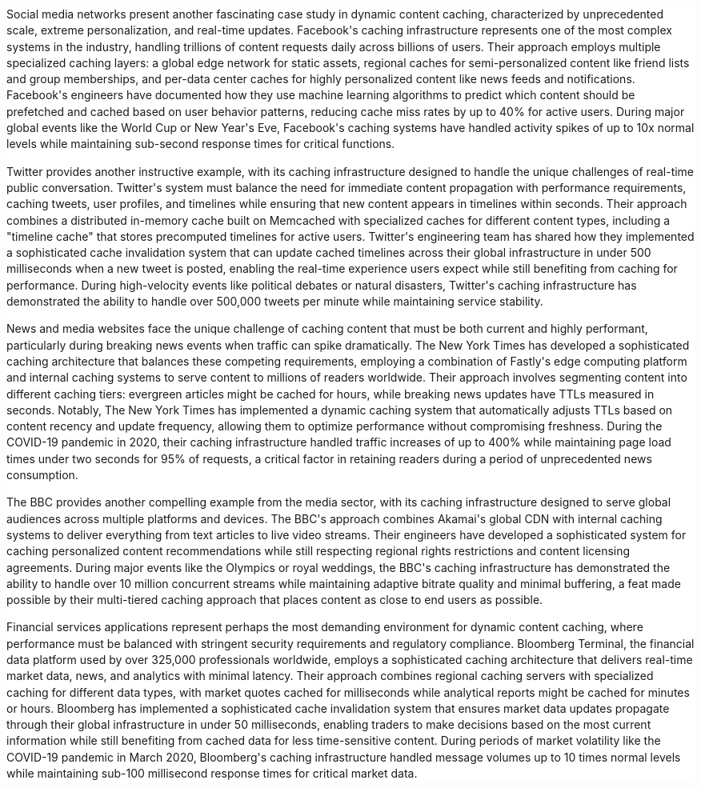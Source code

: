 Social media networks present another fascinating case study in dynamic content caching, characterized by unprecedented scale, extreme personalization, and real-time updates. Facebook's caching infrastructure represents one of the most complex systems in the industry, handling trillions of content requests daily across billions of users. Their approach employs multiple specialized caching layers: a global edge network for static assets, regional caches for semi-personalized content like friend lists and group memberships, and per-data center caches for highly personalized content like news feeds and notifications. Facebook's engineers have documented how they use machine learning algorithms to predict which content should be prefetched and cached based on user behavior patterns, reducing cache miss rates by up to 40% for active users. During major global events like the World Cup or New Year's Eve, Facebook's caching systems have handled activity spikes of up to 10x normal levels while maintaining sub-second response times for critical functions.

Twitter provides another instructive example, with its caching infrastructure designed to handle the unique challenges of real-time public conversation. Twitter's system must balance the need for immediate content propagation with performance requirements, caching tweets, user profiles, and timelines while ensuring that new content appears in timelines within seconds. Their approach combines a distributed in-memory cache built on Memcached with specialized caches for different content types, including a "timeline cache" that stores precomputed timelines for active users. Twitter's engineering team has shared how they implemented a sophisticated cache invalidation system that can update cached timelines across their global infrastructure in under 500 milliseconds when a new tweet is posted, enabling the real-time experience users expect while still benefiting from caching for performance. During high-velocity events like political debates or natural disasters, Twitter's caching infrastructure has demonstrated the ability to handle over 500,000 tweets per minute while maintaining service stability.

News and media websites face the unique challenge of caching content that must be both current and highly performant, particularly during breaking news events when traffic can spike dramatically. The New York Times has developed a sophisticated caching architecture that balances these competing requirements, employing a combination of Fastly's edge computing platform and internal caching systems to serve content to millions of readers worldwide. Their approach involves segmenting content into different caching tiers: evergreen articles might be cached for hours, while breaking news updates have TTLs measured in seconds. Notably, The New York Times has implemented a dynamic caching system that automatically adjusts TTLs based on content recency and update frequency, allowing them to optimize performance without compromising freshness. During the COVID-19 pandemic in 2020, their caching infrastructure handled traffic increases of up to 400% while maintaining page load times under two seconds for 95% of requests, a critical factor in retaining readers during a period of unprecedented news consumption.

The BBC provides another compelling example from the media sector, with its caching infrastructure designed to serve global audiences across multiple platforms and devices. The BBC's approach combines Akamai's global CDN with internal caching systems to deliver everything from text articles to live video streams. Their engineers have developed a sophisticated system for caching personalized content recommendations while still respecting regional rights restrictions and content licensing agreements. During major events like the Olympics or royal weddings, the BBC's caching infrastructure has demonstrated the ability to handle over 10 million concurrent streams while maintaining adaptive bitrate quality and minimal buffering, a feat made possible by their multi-tiered caching approach that places content as close to end users as possible.

Financial services applications represent perhaps the most demanding environment for dynamic content caching, where performance must be balanced with stringent security requirements and regulatory compliance. Bloomberg Terminal, the financial data platform used by over 325,000 professionals worldwide, employs a sophisticated caching architecture that delivers real-time market data, news, and analytics with minimal latency. Their approach combines regional caching servers with specialized caching for different data types, with market quotes cached for milliseconds while analytical reports might be cached for minutes or hours. Bloomberg has implemented a sophisticated cache invalidation system that ensures market data updates propagate through their global infrastructure in under 50 milliseconds, enabling traders to make decisions based on the most current information while still benefiting from cached data for less time-sensitive content. During periods of market volatility like the COVID-19 pandemic in March 2020, Bloomberg's caching infrastructure handled message volumes up to 10 times normal levels while maintaining sub-100 millisecond response times for critical market data.
